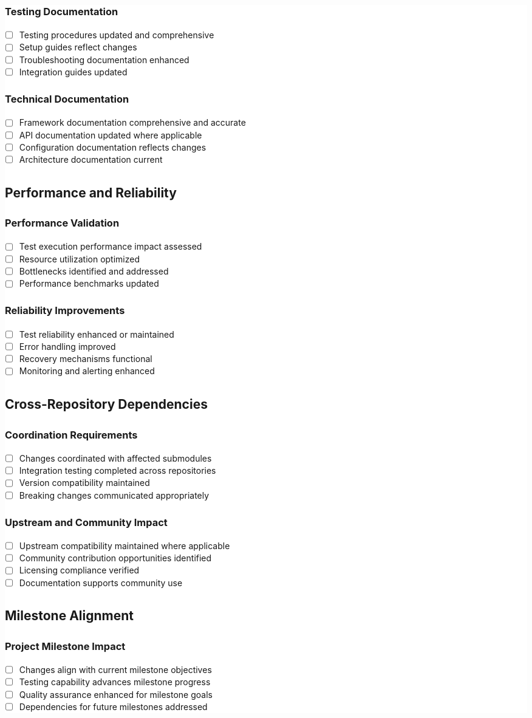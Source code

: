 ### Testing Documentation
- [ ] Testing procedures updated and comprehensive
- [ ] Setup guides reflect changes
- [ ] Troubleshooting documentation enhanced
- [ ] Integration guides updated

### Technical Documentation
- [ ] Framework documentation comprehensive and accurate
- [ ] API documentation updated where applicable
- [ ] Configuration documentation reflects changes
- [ ] Architecture documentation current

## Performance and Reliability

### Performance Validation
- [ ] Test execution performance impact assessed
- [ ] Resource utilization optimized
- [ ] Bottlenecks identified and addressed
- [ ] Performance benchmarks updated

### Reliability Improvements
- [ ] Test reliability enhanced or maintained
- [ ] Error handling improved
- [ ] Recovery mechanisms functional
- [ ] Monitoring and alerting enhanced

## Cross-Repository Dependencies

### Coordination Requirements
- [ ] Changes coordinated with affected submodules
- [ ] Integration testing completed across repositories
- [ ] Version compatibility maintained
- [ ] Breaking changes communicated appropriately

### Upstream and Community Impact
- [ ] Upstream compatibility maintained where applicable
- [ ] Community contribution opportunities identified
- [ ] Licensing compliance verified
- [ ] Documentation supports community use

## Milestone Alignment

### Project Milestone Impact
- [ ] Changes align with current milestone objectives
- [ ] Testing capability advances milestone progress
- [ ] Quality assurance enhanced for milestone goals
- [ ] Dependencies for future milestones addressed
